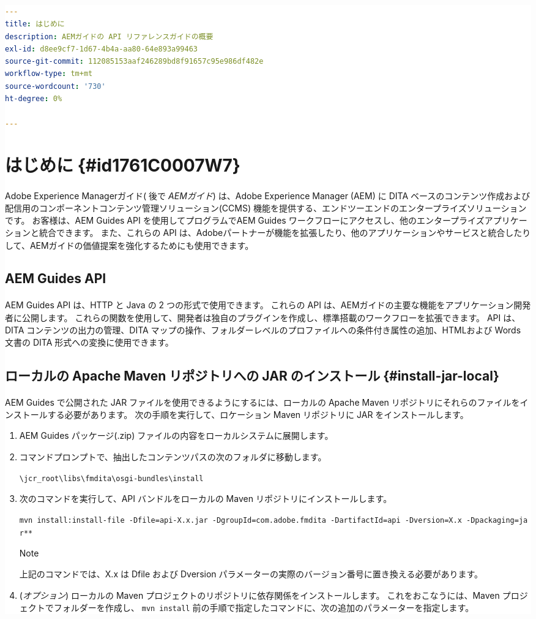 ```yaml
---
title: はじめに
description: AEMガイドの API リファレンスガイドの概要
exl-id: d8ee9cf7-1d67-4b4a-aa80-64e893a99463
source-git-commit: 112085153aaf246289bd8f91657c95e986df482e
workflow-type: tm+mt
source-wordcount: '730'
ht-degree: 0%

---
```


# はじめに {#id1761C0007W7}

Adobe Experience Managerガイド\( 後で *AEMガイド*\) は、Adobe Experience Manager \(AEM\) に DITA ベースのコンテンツ作成および配信用のコンポーネントコンテンツ管理ソリューション\(CCMS\) 機能を提供する、エンドツーエンドのエンタープライズソリューションです。 お客様は、AEM Guides API を使用してプログラムでAEM Guides ワークフローにアクセスし、他のエンタープライズアプリケーションと統合できます。 また、これらの API は、Adobeパートナーが機能を拡張したり、他のアプリケーションやサービスと統合したりして、AEMガイドの価値提案を強化するためにも使用できます。

## AEM Guides API

AEM Guides API は、HTTP と Java の 2 つの形式で使用できます。 これらの API は、AEMガイドの主要な機能をアプリケーション開発者に公開します。 これらの関数を使用して、開発者は独自のプラグインを作成し、標準搭載のワークフローを拡張できます。 API は、DITA コンテンツの出力の管理、DITA マップの操作、フォルダーレベルのプロファイルへの条件付き属性の追加、HTMLおよび Words 文書の DITA 形式への変換に使用できます。

## ローカルの Apache Maven リポジトリへの JAR のインストール {#install-jar-local}

AEM Guides で公開された JAR ファイルを使用できるようにするには、ローカルの Apache Maven リポジトリにそれらのファイルをインストールする必要があります。 次の手順を実行して、ロケーション Maven リポジトリに JAR をインストールします。

1. AEM Guides パッケージ\(.zip\) ファイルの内容をローカルシステムに展開します。

2. コマンドプロンプトで、抽出したコンテンツパスの次のフォルダに移動します。

   ```
   \jcr_root\libs\fmdita\osgi-bundles\install
   ```

3. 次のコマンドを実行して、API バンドルをローカルの Maven リポジトリにインストールします。

   ```
   mvn install:install-file -Dfile=api-X.x.jar -DgroupId=com.adobe.fmdita -DartifactId=api -Dversion=X.x -Dpackaging=jar**
   ```

   >[!NOTE]
   >
   > 上記のコマンドでは、X.x は Dfile および Dversion パラメーターの実際のバージョン番号に置き換える必要があります。

4. \(*オプション*\) ローカルの Maven プロジェクトのリポジトリに依存関係をインストールします。 これをおこなうには、Maven プロジェクトでフォルダーを作成し、 `mvn install` 前の手順で指定したコマンドに、次の追加のパラメーターを指定します。
